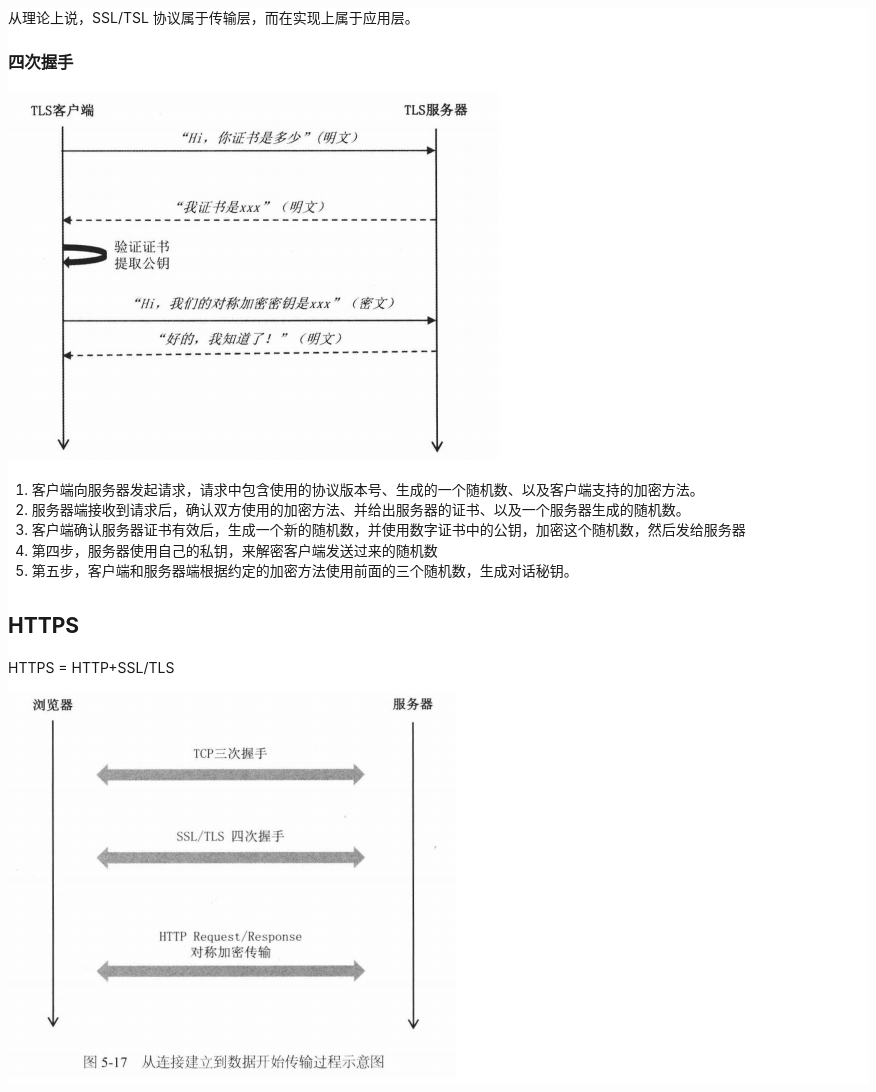 从理论上说，SSL/TSL 协议属于传输层，而在实现上属于应用层。

### 四次握手

![image-20240611010858270](./assets/image-20240611010858270.png)

1. 客户端向服务器发起请求，请求中包含使用的协议版本号、生成的一个随机数、以及客户端支持的加密方法。
2. 服务器端接收到请求后，确认双方使用的加密方法、并给出服务器的证书、以及一个服务器生成的随机数。
3. 客户端确认服务器证书有效后，生成一个新的随机数，并使用数字证书中的公钥，加密这个随机数，然后发给服务器
4. 第四步，服务器使用自己的私钥，来解密客户端发送过来的随机数
5. 第五步，客户端和服务器端根据约定的加密方法使用前面的三个随机数，生成对话秘钥。

## HTTPS

HTTPS = HTTP+SSL/TLS

![image-20240611010926996](./assets/image-20240611010926996.png)
